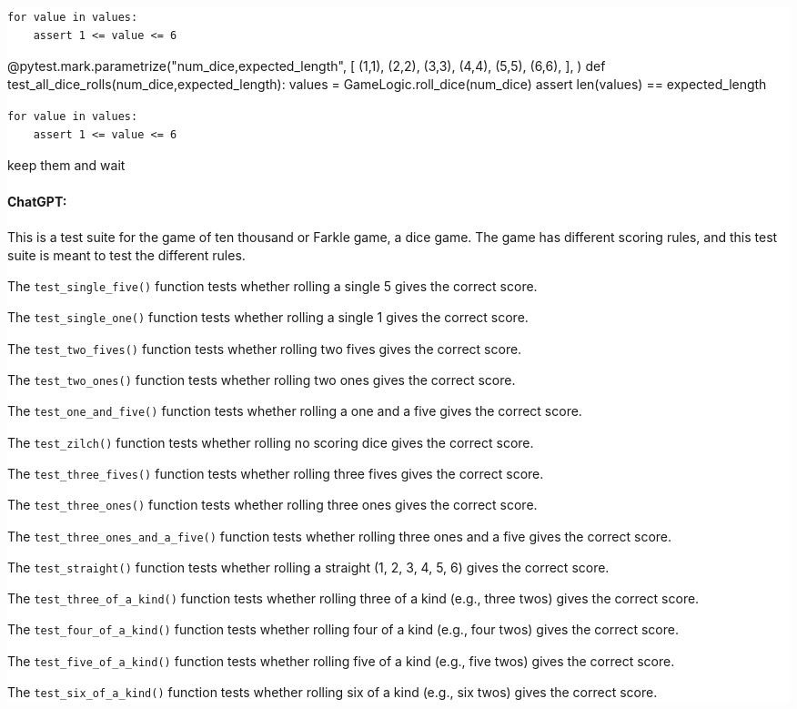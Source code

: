     for value in values:
        assert 1 <= value <= 6

@pytest.mark.parametrize("num_dice,expected_length",
                         [
                            (1,1),
                            (2,2),
                            (3,3),
                            (4,4),
                            (5,5),
                            (6,6),
                         ],
)
def test_all_dice_rolls(num_dice,expected_length):
    values = GameLogic.roll_dice(num_dice)
    assert len(values) == expected_length

    for value in values:
        assert 1 <= value <= 6
keep them and wait

#### ChatGPT:
This is a test suite for the game of ten thousand or Farkle game, a dice game. The game has different scoring rules, and this test suite is meant to test the different rules.

The `test_single_five()` function tests whether rolling a single 5 gives the correct score.

The `test_single_one()` function tests whether rolling a single 1 gives the correct score.

The `test_two_fives()` function tests whether rolling two fives gives the correct score.

The `test_two_ones()` function tests whether rolling two ones gives the correct score.

The `test_one_and_five()` function tests whether rolling a one and a five gives the correct score.

The `test_zilch()` function tests whether rolling no scoring dice gives the correct score.

The `test_three_fives()` function tests whether rolling three fives gives the correct score.

The `test_three_ones()` function tests whether rolling three ones gives the correct score.

The `test_three_ones_and_a_five()` function tests whether rolling three ones and a five gives the correct score.

The `test_straight()` function tests whether rolling a straight (1, 2, 3, 4, 5, 6) gives the correct score.

The `test_three_of_a_kind()` function tests whether rolling three of a kind (e.g., three twos) gives the correct score.

The `test_four_of_a_kind()` function tests whether rolling four of a kind (e.g., four twos) gives the correct score.

The `test_five_of_a_kind()` function tests whether rolling five of a kind (e.g., five twos) gives the correct score.

The `test_six_of_a_kind()` function tests whether rolling six of a kind (e.g., six twos) gives the correct score.
